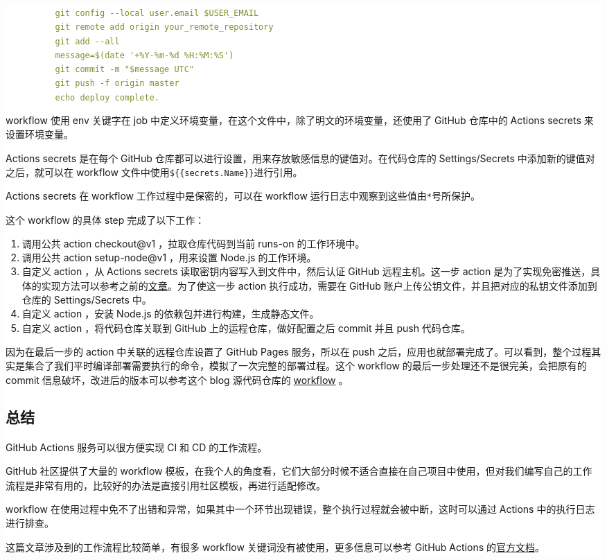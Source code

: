 ```yaml
          git config --local user.email $USER_EMAIL
          git remote add origin your_remote_repository
          git add --all
          message=$(date '+%Y-%m-%d %H:%M:%S')
          git commit -m "$message UTC"
          git push -f origin master
          echo deploy complete.
```

workflow 使用 env 关键字在 job 中定义环境变量，在这个文件中，除了明文的环境变量，还使用了 GitHub 仓库中的 Actions secrets 来设置环境变量。

Actions secrets 是在每个 GitHub 仓库都可以进行设置，用来存放敏感信息的键值对。在代码仓库的 Settings/Secrets 中添加新的键值对之后，就可以在 workflow 文件中使用`${{secrets.Name}}`进行引用。

Actions secrets 在 workflow 工作过程中是保密的，可以在 workflow 运行日志中观察到这些值由`*`号所保护。

这个 workflow 的具体 step 完成了以下工作：

1. 调用公共 action checkout@v1 ，拉取仓库代码到当前 runs-on 的工作环境中。
2. 调用公共 action setup-node@v1 ，用来设置 Node.js 的工作环境。
3. 自定义 action ，从 Actions secrets 读取密钥内容写入到文件中，然后认证 GitHub 远程主机。这一步 action 是为了实现免密推送，具体的实现方法可以参考之前的[文章](https://yuweizzz.github.io/post/authenticating_to_github/)。为了使这一步 action 执行成功，需要在 GitHub 账户上传公钥文件，并且把对应的私钥文件添加到仓库的 Settings/Secrets 中。
4. 自定义 action ，安装 Node.js 的依赖包并进行构建，生成静态文件。
5. 自定义 action ，将代码仓库关联到 GitHub 上的运程仓库，做好配置之后 commit 并且 push 代码仓库。

因为在最后一步的 action 中关联的远程仓库设置了 GitHub Pages 服务，所以在 push 之后，应用也就部署完成了。可以看到，整个过程其实是集合了我们平时编译部署需要执行的命令，模拟了一次完整的部署过程。这个 workflow 的最后一步处理还不是很完美，会把原有的 commit 信息破坏，改进后的版本可以参考这个 blog 源代码仓库的 [workflow](https://github.com/yuweizzz/Blog/blob/main/.github/workflows/main.yml) 。

## 总结

GitHub Actions 服务可以很方便实现 CI 和 CD 的工作流程。

GitHub 社区提供了大量的 workflow 模板，在我个人的角度看，它们大部分时候不适合直接在自己项目中使用，但对我们编写自己的工作流程是非常有用的，比较好的办法是直接引用社区模板，再进行适配修改。

workflow 在使用过程中免不了出错和异常，如果其中一个环节出现错误，整个执行过程就会被中断，这时可以通过 Actions 中的执行日志进行排查。

这篇文章涉及到的工作流程比较简单，有很多 workflow 关键词没有被使用，更多信息可以参考 GitHub Actions 的[官方文档](https://docs.github.com/en/actions)。
